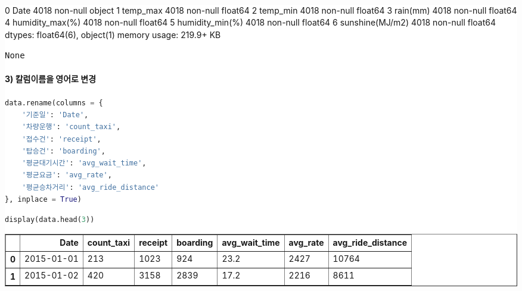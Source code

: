  0   Date             4018 non-null   object 
 1   temp_max         4018 non-null   float64
 2   temp_min         4018 non-null   float64
 3   rain(mm)         4018 non-null   float64
 4   humidity_max(%)  4018 non-null   float64
 5   humidity_min(%)  4018 non-null   float64
 6   sunshine(MJ/m2)  4018 non-null   float64
dtypes: float64(6), object(1)
memory usage: 219.9+ KB
</pre>
<pre>
None
</pre>

#### 3) 칼럼이름을 영어로 변경

```python
data.rename(columns = {
    '기준일': 'Date',
    '차량운행': 'count_taxi',
    '접수건': 'receipt',
    '탑승건': 'boarding',
    '평균대기시간': 'avg_wait_time',
    '평균요금': 'avg_rate',
    '평균승차거리': 'avg_ride_distance'
}, inplace = True)
```

```python
display(data.head(3))
```

<div>
<table border="1" class="dataframe">
  <thead>
    <tr style="text-align: right;">
      <th></th>
      <th>Date</th>
      <th>count_taxi</th>
      <th>receipt</th>
      <th>boarding</th>
      <th>avg_wait_time</th>
      <th>avg_rate</th>
      <th>avg_ride_distance</th>
    </tr>
  </thead>
  <tbody>
    <tr>
      <th>0</th>
      <td>2015-01-01</td>
      <td>213</td>
      <td>1023</td>
      <td>924</td>
      <td>23.2</td>
      <td>2427</td>
      <td>10764</td>
    </tr>
    <tr>
      <th>1</th>
      <td>2015-01-02</td>
      <td>420</td>
      <td>3158</td>
      <td>2839</td>
      <td>17.2</td>
      <td>2216</td>
      <td>8611</td>